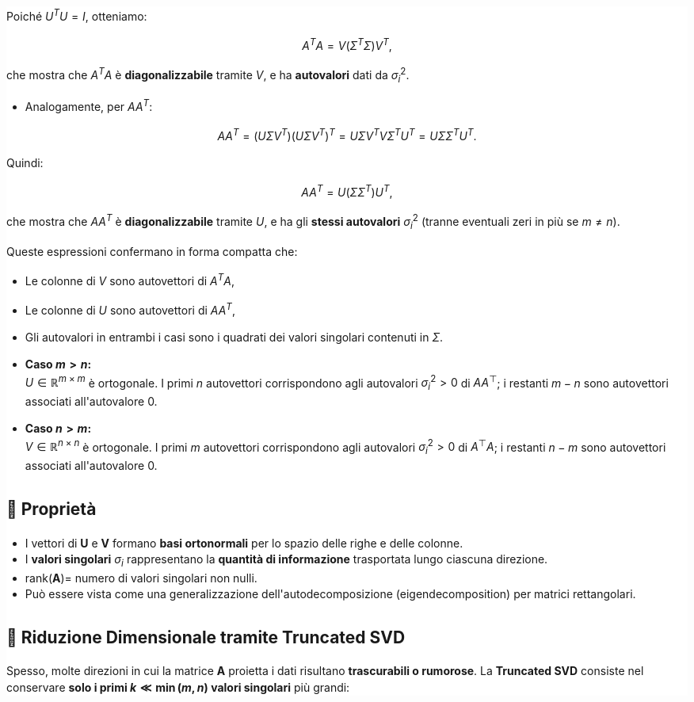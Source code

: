 Poiché $U^T U = I$, otteniamo:

$$
A^T A = V (\Sigma^T \Sigma) V^T,
$$

che mostra che $A^T A$ è **diagonalizzabile** tramite $V$, e ha **autovalori** dati da $\sigma_i^2$.

- Analogamente, per $A A^T$:

$$
A A^T = (U \Sigma V^T)(U \Sigma V^T)^T
= U \Sigma V^T V \Sigma^T U^T
= U \Sigma \Sigma^T U^T.
$$

Quindi:

$$
A A^T = U (\Sigma \Sigma^T) U^T,
$$

che mostra che $A A^T$ è **diagonalizzabile** tramite $U$, e ha gli **stessi autovalori** $\sigma_i^2$ (tranne eventuali zeri in più se $m \ne n$).

Queste espressioni confermano in forma compatta che:
- Le colonne di $V$ sono autovettori di $A^T A$,
- Le colonne di $U$ sono autovettori di $A A^T$,
- Gli autovalori in entrambi i casi sono i quadrati dei valori singolari contenuti in $\Sigma$.

- **Caso $m > n$:**  
  $U \in \mathbb{R}^{m \times m}$ è ortogonale. I primi $n$ autovettori corrispondono agli autovalori $\sigma_i^2 > 0$ di $A A^\top$; i restanti $m - n$ sono autovettori associati all'autovalore $0$.  

- **Caso $n > m$:**  
  $V \in \mathbb{R}^{n \times n}$ è ortogonale. I primi $m$ autovettori corrispondono agli autovalori $\sigma_i^2 > 0$ di $A^\top A$; i restanti $n - m$ sono autovettori associati all'autovalore $0$.  


## 📏 Proprietà

- I vettori di $\mathbf{U}$ e $\mathbf{V}$ formano **basi ortonormali** per lo spazio delle righe e delle colonne.
- I **valori singolari** $\sigma_i$ rappresentano la **quantità di informazione** trasportata lungo ciascuna direzione.
- $\text{rank}(\mathbf{A}) =$ numero di valori singolari non nulli.
- Può essere vista come una generalizzazione dell'autodecomposizione (eigendecomposition) per matrici rettangolari.

## 🔧 Riduzione Dimensionale tramite Truncated SVD

Spesso, molte direzioni in cui la matrice $\mathbf{A}$ proietta i dati risultano **trascurabili o rumorose**. La **Truncated SVD** consiste nel conservare **solo i primi $k \ll \min(m, n)$ valori singolari** più grandi:
